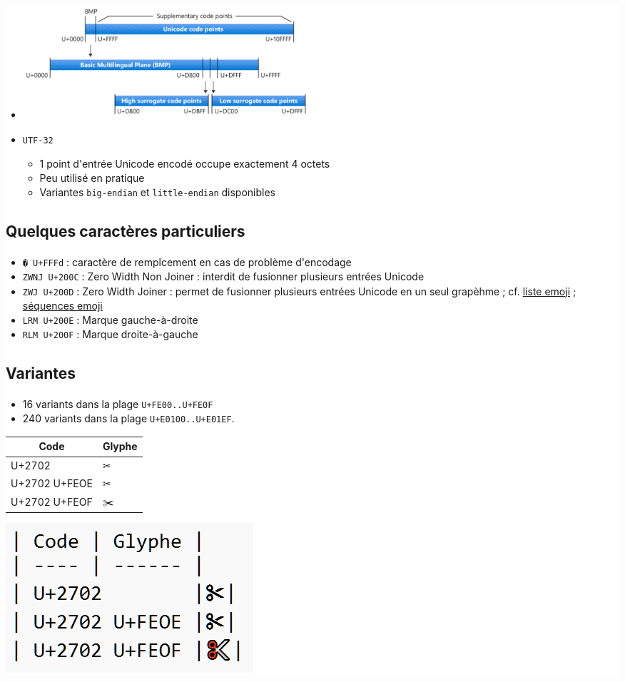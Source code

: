   - <img src="bmp-and-surrogate.svg" width="400">

- `UTF-32`

  - 1 point d'entrée Unicode encodé occupe exactement 4 octets
  - Peu utilisé en pratique
  - Variantes `big-endian` et `little-endian` disponibles

## Quelques caractères particuliers

- `� U+FFFd` : caractère de remplcement en cas de problème d'encodage
- `ZWNJ U+200C` : Zero Width Non Joiner : interdit de fusionner plusieurs entrées Unicode
- `ZWJ U+200D` : Zero Width Joiner : permet de fusionner plusieurs entrées Unicode en un seul grapèhme ; cf. [liste emoji](https://www.unicode.org/Public/emoji/16.0/emoji-zwj-sequences.txt) ; [séquences emoji](https://unicode.org/emoji/charts/emoji-sequences.html)
- `LRM U+200E` : Marque gauche-à-droite
- `RLM U+200F` : Marque droite-à-gauche

## Variantes

- 16 variants dans la plage `U+FE00..U+FE0F`
- 240 variants dans la plage `U+E0100..U+E01EF`.

| Code | Glyphe |
| ---- | ------ |
| U+2702        |✂︎|
| U+2702 U+FEOE |✂︎|
| U+2702 U+FEOF |✂️|

![alt text](image-1.png)
